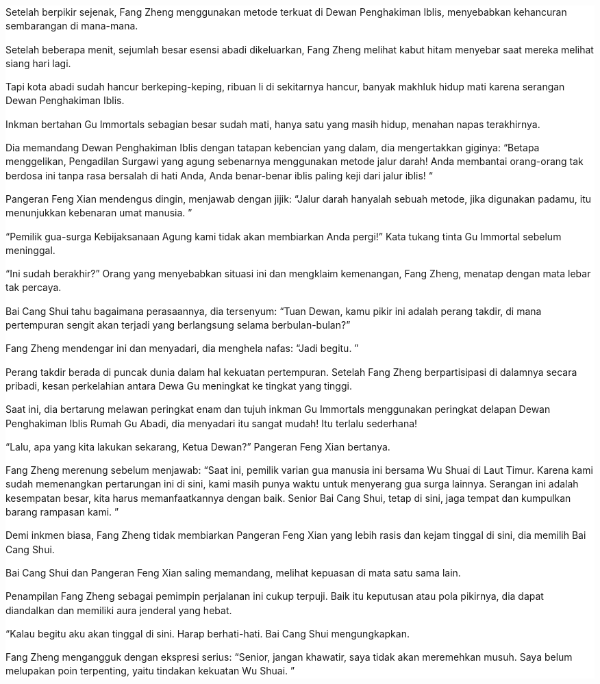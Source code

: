 

Setelah berpikir sejenak, Fang Zheng menggunakan metode terkuat di Dewan Penghakiman Iblis, menyebabkan kehancuran sembarangan di mana-mana.

Setelah beberapa menit, sejumlah besar esensi abadi dikeluarkan, Fang Zheng melihat kabut hitam menyebar saat mereka melihat siang hari lagi.

Tapi kota abadi sudah hancur berkeping-keping, ribuan li di sekitarnya hancur, banyak makhluk hidup mati karena serangan Dewan Penghakiman Iblis.

Inkman bertahan Gu Immortals sebagian besar sudah mati, hanya satu yang masih hidup, menahan napas terakhirnya.

Dia memandang Dewan Penghakiman Iblis dengan tatapan kebencian yang dalam, dia mengertakkan giginya: “Betapa menggelikan, Pengadilan Surgawi yang agung sebenarnya menggunakan metode jalur darah! Anda membantai orang-orang tak berdosa ini tanpa rasa bersalah di hati Anda, Anda benar-benar iblis paling keji dari jalur iblis! “

Pangeran Feng Xian mendengus dingin, menjawab dengan jijik: “Jalur darah hanyalah sebuah metode, jika digunakan padamu, itu menunjukkan kebenaran umat manusia. ”

“Pemilik gua-surga Kebijaksanaan Agung kami tidak akan membiarkan Anda pergi!” Kata tukang tinta Gu Immortal sebelum meninggal.

“Ini sudah berakhir?” Orang yang menyebabkan situasi ini dan mengklaim kemenangan, Fang Zheng, menatap dengan mata lebar tak percaya.

Bai Cang Shui tahu bagaimana perasaannya, dia tersenyum: “Tuan Dewan, kamu pikir ini adalah perang takdir, di mana pertempuran sengit akan terjadi yang berlangsung selama berbulan-bulan?”

Fang Zheng mendengar ini dan menyadari, dia menghela nafas: “Jadi begitu. ”

Perang takdir berada di puncak dunia dalam hal kekuatan pertempuran. Setelah Fang Zheng berpartisipasi di dalamnya secara pribadi, kesan perkelahian antara Dewa Gu meningkat ke tingkat yang tinggi.

Saat ini, dia bertarung melawan peringkat enam dan tujuh inkman Gu Immortals menggunakan peringkat delapan Dewan Penghakiman Iblis Rumah Gu Abadi, dia menyadari itu sangat mudah! Itu terlalu sederhana!

“Lalu, apa yang kita lakukan sekarang, Ketua Dewan?” Pangeran Feng Xian bertanya.

Fang Zheng merenung sebelum menjawab: “Saat ini, pemilik varian gua manusia ini bersama Wu Shuai di Laut Timur. Karena kami sudah memenangkan pertarungan ini di sini, kami masih punya waktu untuk menyerang gua surga lainnya. Serangan ini adalah kesempatan besar, kita harus memanfaatkannya dengan baik. Senior Bai Cang Shui, tetap di sini, jaga tempat dan kumpulkan barang rampasan kami. ”

Demi inkmen biasa, Fang Zheng tidak membiarkan Pangeran Feng Xian yang lebih rasis dan kejam tinggal di sini, dia memilih Bai Cang Shui.

Bai Cang Shui dan Pangeran Feng Xian saling memandang, melihat kepuasan di mata satu sama lain.

Penampilan Fang Zheng sebagai pemimpin perjalanan ini cukup terpuji. Baik itu keputusan atau pola pikirnya, dia dapat diandalkan dan memiliki aura jenderal yang hebat.

“Kalau begitu aku akan tinggal di sini. Harap berhati-hati. Bai Cang Shui mengungkapkan.



Fang Zheng mengangguk dengan ekspresi serius: “Senior, jangan khawatir, saya tidak akan meremehkan musuh. Saya belum melupakan poin terpenting, yaitu tindakan kekuatan Wu Shuai. ”
